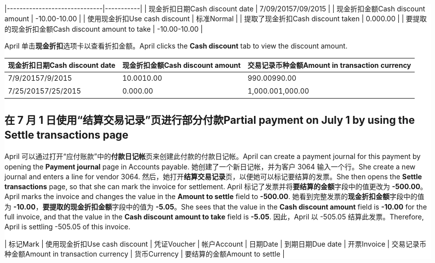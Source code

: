 |------------------------------|-----------|
| <span data-ttu-id="f528f-150">现金折扣日期</span><span class="sxs-lookup"><span data-stu-id="f528f-150">Cash discount date</span></span>           | <span data-ttu-id="f528f-151">7/09/2015</span><span class="sxs-lookup"><span data-stu-id="f528f-151">7/09/2015</span></span> |
| <span data-ttu-id="f528f-152">现金折扣金额</span><span class="sxs-lookup"><span data-stu-id="f528f-152">Cash discount amount</span></span>         | <span data-ttu-id="f528f-153">-10.00</span><span class="sxs-lookup"><span data-stu-id="f528f-153">-10.00</span></span>    |
| <span data-ttu-id="f528f-154">使用现金折扣</span><span class="sxs-lookup"><span data-stu-id="f528f-154">Use cash discount</span></span>            | <span data-ttu-id="f528f-155">标准</span><span class="sxs-lookup"><span data-stu-id="f528f-155">Normal</span></span>    |
| <span data-ttu-id="f528f-156">提取了现金折扣</span><span class="sxs-lookup"><span data-stu-id="f528f-156">Cash discount taken</span></span>          | <span data-ttu-id="f528f-157">0.00</span><span class="sxs-lookup"><span data-stu-id="f528f-157">0.00</span></span>      |
| <span data-ttu-id="f528f-158">要提取的现金折扣金额</span><span class="sxs-lookup"><span data-stu-id="f528f-158">Cash discount amount to take</span></span> | <span data-ttu-id="f528f-159">-10.00</span><span class="sxs-lookup"><span data-stu-id="f528f-159">-10.00</span></span>    |

<span data-ttu-id="f528f-160">April 单击**现金折扣**选项卡以查看折扣金额。</span><span class="sxs-lookup"><span data-stu-id="f528f-160">April clicks the **Cash discount** tab to view the discount amount.</span></span>

| <span data-ttu-id="f528f-161">现金折扣日期</span><span class="sxs-lookup"><span data-stu-id="f528f-161">Cash discount date</span></span> | <span data-ttu-id="f528f-162">现金折扣金额</span><span class="sxs-lookup"><span data-stu-id="f528f-162">Cash discount amount</span></span> | <span data-ttu-id="f528f-163">交易记录币种金额</span><span class="sxs-lookup"><span data-stu-id="f528f-163">Amount in transaction currency</span></span> |
|--------------------|----------------------|--------------------------------|
| <span data-ttu-id="f528f-164">7/9/2015</span><span class="sxs-lookup"><span data-stu-id="f528f-164">7/9/2015</span></span>           | <span data-ttu-id="f528f-165">10.00</span><span class="sxs-lookup"><span data-stu-id="f528f-165">10.00</span></span>                | <span data-ttu-id="f528f-166">990.00</span><span class="sxs-lookup"><span data-stu-id="f528f-166">990.00</span></span>                         |
| <span data-ttu-id="f528f-167">7/25/2015</span><span class="sxs-lookup"><span data-stu-id="f528f-167">7/25/2015</span></span>          | <span data-ttu-id="f528f-168">0.00</span><span class="sxs-lookup"><span data-stu-id="f528f-168">0.00</span></span>                 | <span data-ttu-id="f528f-169">1,000.00</span><span class="sxs-lookup"><span data-stu-id="f528f-169">1,000.00</span></span>                       |

## <a name="partial-payment-on-july-1-by-using-the-settle-transactions-page"></a><span data-ttu-id="f528f-170">在 7 月 1 日使用“结算交易记录”页进行部分付款</span><span class="sxs-lookup"><span data-stu-id="f528f-170">Partial payment on July 1 by using the Settle transactions page</span></span>
<span data-ttu-id="f528f-171">April 可以通过打开“应付账款”中的**付款日记帐**页来创建此付款的付款日记帐。</span><span class="sxs-lookup"><span data-stu-id="f528f-171">April can create a payment journal for this payment by opening the **Payment journal** page in Accounts payable.</span></span> <span data-ttu-id="f528f-172">她创建了一个新日记帐，并为客户 3064 输入一个行。</span><span class="sxs-lookup"><span data-stu-id="f528f-172">She create a new journal and enters a line for vendor 3064.</span></span> <span data-ttu-id="f528f-173">然后，她打开**结算交易记录**页，以便她可以标记要结算的发票。</span><span class="sxs-lookup"><span data-stu-id="f528f-173">She then opens the **Settle transactions** page, so that she can mark the invoice for settlement.</span></span> <span data-ttu-id="f528f-174">April 标记了发票并将**要结算的金额**字段中的值更改为 **-500.00**。</span><span class="sxs-lookup"><span data-stu-id="f528f-174">April marks the invoice and changes the value in the **Amount to settle** field to **-500.00**.</span></span> <span data-ttu-id="f528f-175">她看到完整发票的**现金折扣金额**字段中的值为 **-10.00**，**要提取的现金折扣金额**字段中的值为 **-5.05**。</span><span class="sxs-lookup"><span data-stu-id="f528f-175">She sees that the value in the **Cash discount amount** field is **-10.00** for the full invoice, and that the value in the **Cash discount amount to take** field is **-5.05**.</span></span> <span data-ttu-id="f528f-176">因此，April 以 -505.05 结算此发票。</span><span class="sxs-lookup"><span data-stu-id="f528f-176">Therefore, April is settling -505.05 of this invoice.</span></span>

| <span data-ttu-id="f528f-177">标记</span><span class="sxs-lookup"><span data-stu-id="f528f-177">Mark</span></span>     | <span data-ttu-id="f528f-178">使用现金折扣</span><span class="sxs-lookup"><span data-stu-id="f528f-178">Use cash discount</span></span> | <span data-ttu-id="f528f-179">凭证</span><span class="sxs-lookup"><span data-stu-id="f528f-179">Voucher</span></span>   | <span data-ttu-id="f528f-180">帐户</span><span class="sxs-lookup"><span data-stu-id="f528f-180">Account</span></span> | <span data-ttu-id="f528f-181">日期</span><span class="sxs-lookup"><span data-stu-id="f528f-181">Date</span></span>      | <span data-ttu-id="f528f-182">到期日期</span><span class="sxs-lookup"><span data-stu-id="f528f-182">Due date</span></span>  | <span data-ttu-id="f528f-183">开票</span><span class="sxs-lookup"><span data-stu-id="f528f-183">Invoice</span></span> | <span data-ttu-id="f528f-184">交易记录币种金额</span><span class="sxs-lookup"><span data-stu-id="f528f-184">Amount in transaction currency</span></span> | <span data-ttu-id="f528f-185">货币</span><span class="sxs-lookup"><span data-stu-id="f528f-185">Currency</span></span> | <span data-ttu-id="f528f-186">要结算的金额</span><span class="sxs-lookup"><span data-stu-id="f528f-186">Amount to settle</span></span> |